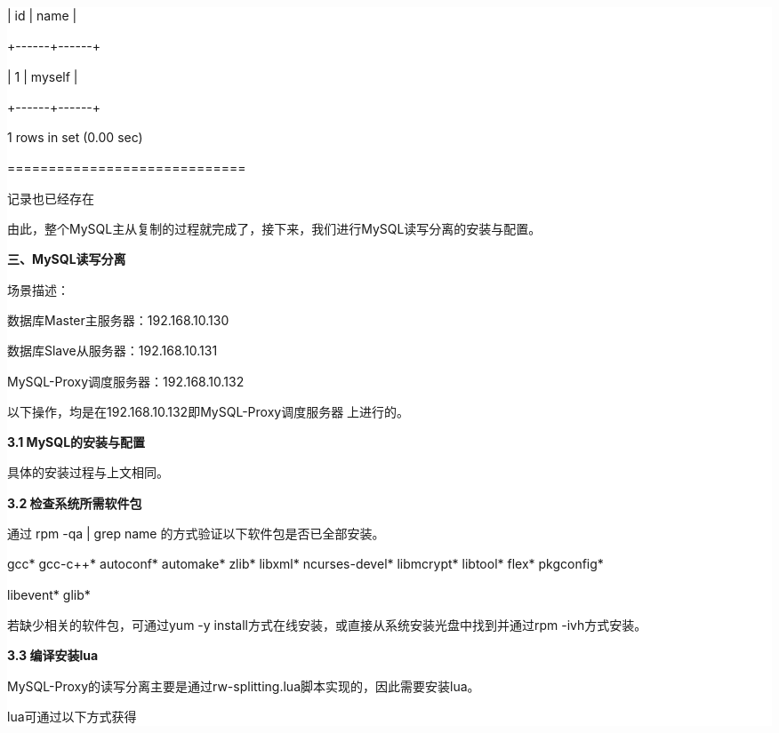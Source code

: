 | id | name |  

+------+------+  

| 1 | myself |  

+------+------+  

1 rows in set (0.00 sec)  

=============================  

记录也已经存在




由此，整个MySQL主从复制的过程就完成了，接下来，我们进行MySQL读写分离的安装与配置。




**三、MySQL读写分离**  

场景描述：  

数据库Master主服务器：192.168.10.130  

数据库Slave从服务器：192.168.10.131  

MySQL-Proxy调度服务器：192.168.10.132




以下操作，均是在192.168.10.132即MySQL-Proxy调度服务器 上进行的。




**3.1 MySQL的安装与配置**  

具体的安装过程与上文相同。




**3.2 检查系统所需软件包**  

通过 rpm -qa | grep name 的方式验证以下软件包是否已全部安装。  

gcc* gcc-c++* autoconf* automake* zlib* libxml* ncurses-devel* libmcrypt* libtool* flex* pkgconfig*  

libevent* glib*




若缺少相关的软件包，可通过yum -y install方式在线安装，或直接从系统安装光盘中找到并通过rpm -ivh方式安装。




**3.3 编译安装lua**  

MySQL-Proxy的读写分离主要是通过rw-splitting.lua脚本实现的，因此需要安装lua。




lua可通过以下方式获得  
